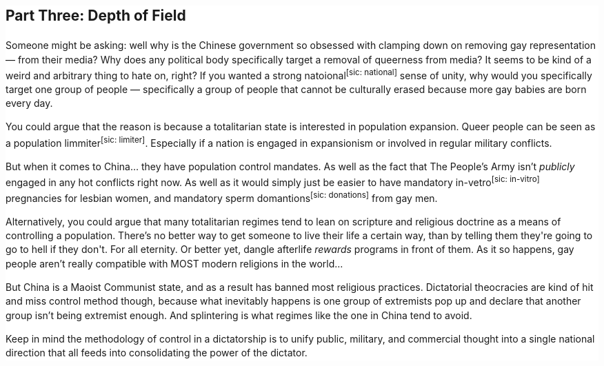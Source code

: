 ## Part Three: Depth of Field

<compare>
<james {% include timecode %}>

Someone might be asking: well why is the Chinese government so obsessed with clamping down on removing gay representation <span class="del">—</span> from their media? Why does any political body specifically target a removal of queerness from media? It seems to be kind of a weird and arbitrary thing to hate on, right? If you wanted a strong natoional<sup class="add">[sic: national]</sup> sense of unity, why would you specifically target one group of people — specifically a group of people that cannot be culturally erased because more gay babies are born every day. 

</james>
<from></from>
</compare>

<compare>
<james {% include timecode %}>

You could argue that the reason is because a totalitarian state is interested in population expansion. Queer people can be seen as a population limmiter<sup class="add">[sic: limiter]</sup>. Especially if a nation is engaged in expansionism or involved in regular military conflicts. 

But when it comes to China… they have population control mandates. As well as the fact that The People’s Army isn’t *publicly* engaged in any hot conflicts right now. As well as it would simply just be easier to have mandatory in-vetro<sup class="add">[sic: in-vitro]</sup> pregnancies for lesbian women, and mandatory sperm domantions<sup class="add">[sic: donations]</sup> from gay men. 

</james>
<from></from>
</compare>

<compare>
<james {% include timecode %}>

Alternatively, you could argue that many totalitarian regimes tend to lean on scripture and religious doctrine as a means of controlling a population. There’s no better way to get someone to live their life a certain way, than by telling them they're going to go to hell if they don't. For all eternity. Or better yet, dangle afterlife *rewards* programs in front of them. As it so happens, gay people aren’t really compatible with MOST modern religions in the world… 

But China is a Maoist Communist state, and as a result has banned most religious practices. Dictatorial theocracies are kind of hit and miss control method though, because what inevitably happens is one group of extremists pop up and declare that another group isn’t being extremist enough. And splintering is what regimes like the one in China tend to avoid. 

</james>
<from></from>
</compare>

<compare>
<james {% include timecode %}>

Keep in mind the methodology of control in a dictatorship is to unify public, military, and commercial thought into a single national direction that all feeds into consolidating the power of the dictator. 


[^iron-curtain]: Wasn't "Iron Curtain" a Soviet thing? The Great (Fire)Wall of China is the Chinese version.
[^shirts]: Preorder now my new t-shirt: "My Very Existence Topples Dictatorships"